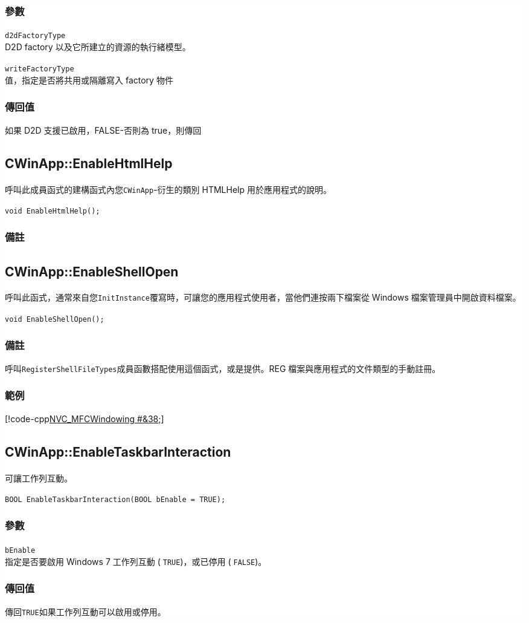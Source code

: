 ### <a name="parameters"></a>參數  
 `d2dFactoryType`  
 D2D factory 以及它所建立的資源的執行緒模型。  
  
 `writeFactoryType`  
 值，指定是否將共用或隔離寫入 factory 物件  
  
### <a name="return-value"></a>傳回值  
 如果 D2D 支援已啟用，FALSE-否則為 true，則傳回  
  
##  <a name="a-nameenablehtmlhelpa--cwinappenablehtmlhelp"></a><a name="enablehtmlhelp"></a>CWinApp::EnableHtmlHelp  
 呼叫此成員函式的建構函式內您`CWinApp`-衍生的類別 HTMLHelp 用於應用程式的說明。  
  
```  
void EnableHtmlHelp();
```  
  
### <a name="remarks"></a>備註  
  
##  <a name="a-nameenableshellopena--cwinappenableshellopen"></a><a name="enableshellopen"></a>CWinApp::EnableShellOpen  
 呼叫此函式，通常來自您`InitInstance`覆寫時，可讓您的應用程式使用者，當他們連按兩下檔案從 Windows 檔案管理員中開啟資料檔案。  
  
```  
void EnableShellOpen();
```  
  
### <a name="remarks"></a>備註  
 呼叫`RegisterShellFileTypes`成員函數搭配使用這個函式，或是提供。REG 檔案與應用程式的文件類型的手動註冊。  
  
### <a name="example"></a>範例  
 [!code-cpp[NVC_MFCWindowing #&38;](../../mfc/reference/codesnippet/cpp/cwinapp-class_4.cpp)]  
  
##  <a name="a-nameenabletaskbarinteractiona--cwinappenabletaskbarinteraction"></a><a name="enabletaskbarinteraction"></a>CWinApp::EnableTaskbarInteraction  
 可讓工作列互動。  
  
```  
BOOL EnableTaskbarInteraction(BOOL bEnable = TRUE);
```  
  
### <a name="parameters"></a>參數  
 `bEnable`  
 指定是否要啟用 Windows 7 工作列互動 ( `TRUE`)，或已停用 ( `FALSE`)。  
  
### <a name="return-value"></a>傳回值  
 傳回`TRUE`如果工作列互動可以啟用或停用。  
  